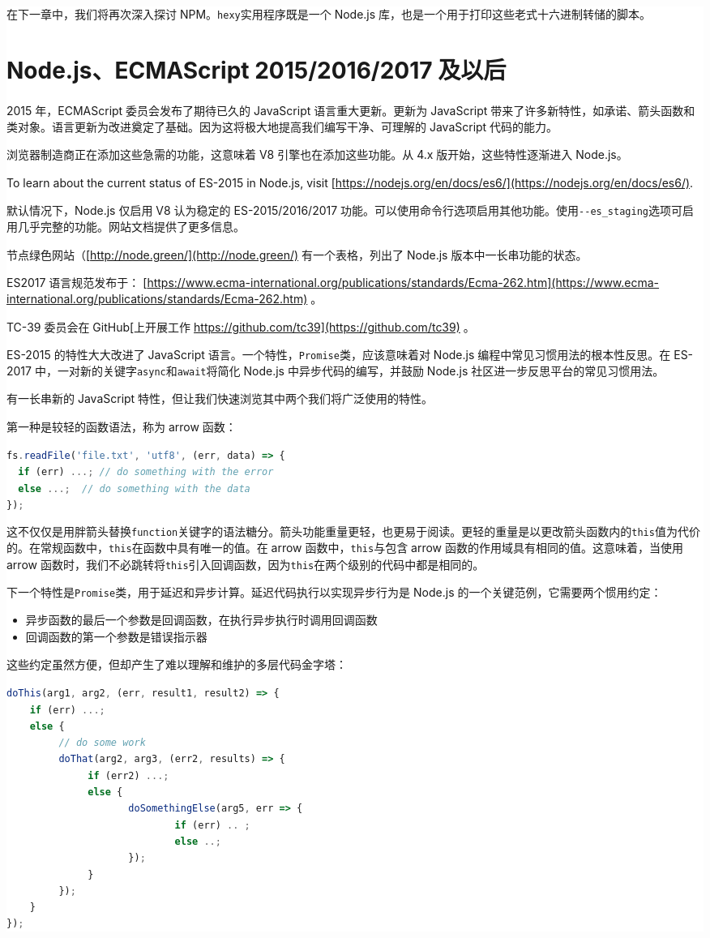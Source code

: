 在下一章中，我们将再次深入探讨 NPM。`hexy`实用程序既是一个 Node.js 库，也是一个用于打印这些老式十六进制转储的脚本。

# Node.js、ECMAScript 2015/2016/2017 及以后

2015 年，ECMAScript 委员会发布了期待已久的 JavaScript 语言重大更新。更新为 JavaScript 带来了许多新特性，如承诺、箭头函数和类对象。语言更新为改进奠定了基础。因为这将极大地提高我们编写干净、可理解的 JavaScript 代码的能力。

浏览器制造商正在添加这些急需的功能，这意味着 V8 引擎也在添加这些功能。从 4.x 版开始，这些特性逐渐进入 Node.js。

To learn about the current status of ES-2015 in Node.js, visit [https://nodejs.org/en/docs/es6/](https://nodejs.org/en/docs/es6/).

默认情况下，Node.js 仅启用 V8 认为稳定的 ES-2015/2016/2017 功能。可以使用命令行选项启用其他功能。使用`--es_staging`选项可启用几乎完整的功能。网站文档提供了更多信息。

节点绿色网站（[http://node.green/](http://node.green/) 有一个表格，列出了 Node.js 版本中一长串功能的状态。

ES2017 语言规范发布于：
[https://www.ecma-international.org/publications/standards/Ecma-262.htm](https://www.ecma-international.org/publications/standards/Ecma-262.htm) 。

TC-39 委员会在 GitHub[上开展工作 https://github.com/tc39](https://github.com/tc39) 。

ES-2015 的特性大大改进了 JavaScript 语言。一个特性，`Promise`类，应该意味着对 Node.js 编程中常见习惯用法的根本性反思。在 ES-2017 中，一对新的关键字`async`和`await`将简化 Node.js 中异步代码的编写，并鼓励 Node.js 社区进一步反思平台的常见习惯用法。

有一长串新的 JavaScript 特性，但让我们快速浏览其中两个我们将广泛使用的特性。

第一种是较轻的函数语法，称为 arrow 函数：

```js
fs.readFile('file.txt', 'utf8', (err, data) => { 
  if (err) ...; // do something with the error 
  else ...;  // do something with the data 
}); 
```

这不仅仅是用胖箭头替换`function`关键字的语法糖分。箭头功能重量更轻，也更易于阅读。更轻的重量是以更改箭头函数内的`this`值为代价的。在常规函数中，`this`在函数中具有唯一的值。在 arrow 函数中，`this`与包含 arrow 函数的作用域具有相同的值。这意味着，当使用 arrow 函数时，我们不必跳转将`this`引入回调函数，因为`this`在两个级别的代码中都是相同的。

下一个特性是`Promise`类，用于延迟和异步计算。延迟代码执行以实现异步行为是 Node.js 的一个关键范例，它需要两个惯用约定：

*   异步函数的最后一个参数是回调函数，在执行异步执行时调用回调函数
*   回调函数的第一个参数是错误指示器

这些约定虽然方便，但却产生了难以理解和维护的多层代码金字塔：

```js
doThis(arg1, arg2, (err, result1, result2) => { 
    if (err) ...; 
    else { 
         // do some work 
         doThat(arg2, arg3, (err2, results) => { 
              if (err2) ...; 
              else { 
                     doSomethingElse(arg5, err => { 
                             if (err) .. ; 
                             else ..; 
                     }); 
              } 
         }); 
    } 
}); 
```

